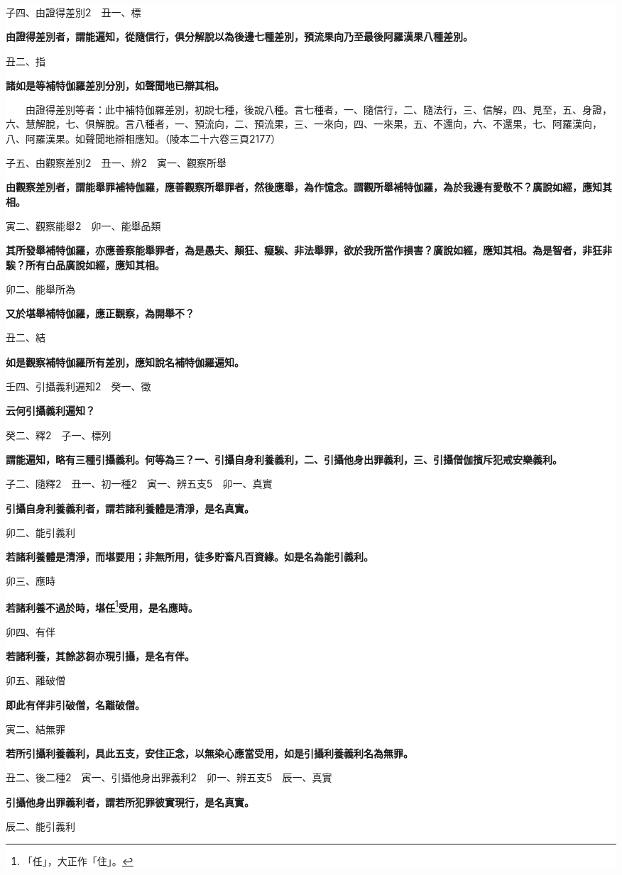 子四、由證得差別2　丑一、標

**由證得差別者，謂能遍知，從隨信行，俱分解脫以為後邊七種差別，預流果向乃至最後阿羅漢果八種差別。**

丑二、指

**諸如是等補特伽羅差別分別，如聲聞地已辯其相。**

　　由證得差別等者：此中補特伽羅差別，初說七種，後說八種。言七種者，一、隨信行，二、隨法行，三、信解，四、見至，五、身證，六、慧解脫，七、俱解脫。言八種者，一、預流向，二、預流果，三、一來向，四、一來果，五、不還向，六、不還果，七、阿羅漢向，八、阿羅漢果。如聲聞地辯相應知。（陵本二十六卷三頁2177）

子五、由觀察差別2　丑一、辨2　寅一、觀察所舉

**由觀察差別者，謂能舉罪補特伽羅，應善觀察所舉罪者，然後應舉，為作憶念。謂觀所舉補特伽羅，為於我邊有愛敬不？廣說如經，應知其相。**

寅二、觀察能舉2　卯一、能舉品類

**其所發舉補特伽羅，亦應善察能舉罪者，為是愚夫、顛狂、癡騃、非法舉罪，欲於我所當作損害？廣說如經，應知其相。為是智者，非狂非騃？所有白品廣說如經，應知其相。**

卯二、能舉所為

**又於堪舉補特伽羅，應正觀察，為開舉不？**

丑二、結

**如是觀察補特伽羅所有差別，應知說名補特伽羅遍知。**

壬四、引攝義利遍知2　癸一、徵

**云何引攝義利遍知？**

癸二、釋2　子一、標列

**謂能遍知，略有三種引攝義利。何等為三？一、引攝自身利養義利，二、引攝他身出罪義利，三、引攝僧伽擯斥犯戒安樂義利。**

子二、隨釋2　丑一、初一種2　寅一、辨五支5　卯一、真實

**引攝自身利養義利者，謂若諸利養體是清淨，是名真實。**

卯二、能引義利

**若諸利養體是清淨，而堪要用；非無所用，徒多貯畜凡百資緣。如是名為能引義利。**

卯三、應時

**若諸利養不過於時，堪任**[^1]**受用，是名應時。**

卯四、有伴

**若諸利養，其餘苾芻亦現引攝，是名有伴。**

卯五、離破僧

**即此有伴非引破僧，名離破僧。**

寅二、結無罪

**若所引攝利養義利，具此五支，安住正念，以無染心應當受用，如是引攝利養義利名為無罪。**

丑二、後二種2　寅一、引攝他身出罪義利2　卯一、辨五支5　辰一、真實

**引攝他身出罪義利者，謂若所犯罪彼實現行，是名真實。**

辰二、能引義利


[^1]: 「任」，大正作「住」。
[^2]: 「己」，陵本作「已」。
[^3]: 「利養恭敬」，大正、陵本作「恭敬利養」。
[^4]: 編按：此段引文原在卷六十六，韓清淨將之調整至卷六十一。
[^5]: 「及」，大正作「乃」。
[^6]: 「今」，大正作「令」。
[^7]: 編按：此段引文原在卷六十九，韓清淨將之調整至卷六十五。
[^8]: 「二」，大正作「二法」。
[^9]: 「二十六卷」，鉛版等披尋記作「六十二卷」，韓清淨手稿無誤。